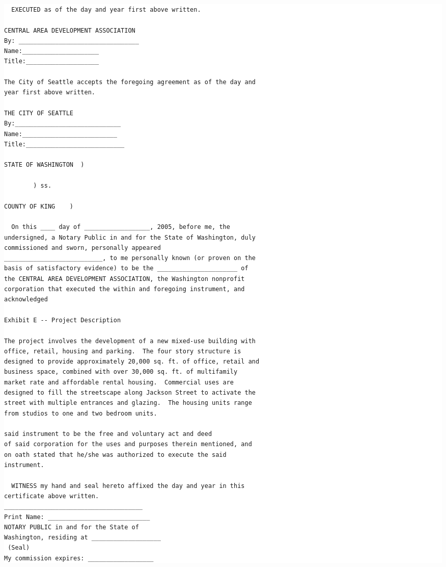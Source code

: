       EXECUTED as of the day and year first above written.  
  
    CENTRAL AREA DEVELOPMENT ASSOCIATION  
    By: _________________________________  
    Name:_____________________  
    Title:____________________  
  
    The City of Seattle accepts the foregoing agreement as of the day and  
    year first above written.  
  
    THE CITY OF SEATTLE  
    By:_____________________________  
    Name:__________________________  
    Title:___________________________  
  
    STATE OF WASHINGTON  )  
  
            ) ss.  
  
    COUNTY OF KING    )  
  
      On this ____ day of __________________, 2005, before me, the  
    undersigned, a Notary Public in and for the State of Washington, duly  
    commissioned and sworn, personally appeared  
    ___________________________, to me personally known (or proven on the  
    basis of satisfactory evidence) to be the ______________________ of  
    the CENTRAL AREA DEVELOPMENT ASSOCIATION, the Washington nonprofit  
    corporation that executed the within and foregoing instrument, and  
    acknowledged  
  
    Exhibit E -- Project Description  
  
    The project involves the development of a new mixed-use building with  
    office, retail, housing and parking.  The four story structure is  
    designed to provide approximately 20,000 sq. ft. of office, retail and  
    business space, combined with over 30,000 sq. ft. of multifamily  
    market rate and affordable rental housing.  Commercial uses are  
    designed to fill the streetscape along Jackson Street to activate the  
    street with multiple entrances and glazing.  The housing units range  
    from studios to one and two bedroom units.  
  
    said instrument to be the free and voluntary act and deed  
    of said corporation for the uses and purposes therein mentioned, and  
    on oath stated that he/she was authorized to execute the said  
    instrument.  
  
      WITNESS my hand and seal hereto affixed the day and year in this  
    certificate above written.  
    ______________________________________  
    Print Name: ____________________________  
    NOTARY PUBLIC in and for the State of  
    Washington, residing at ___________________  
     (Seal)  
    My commission expires: __________________  
